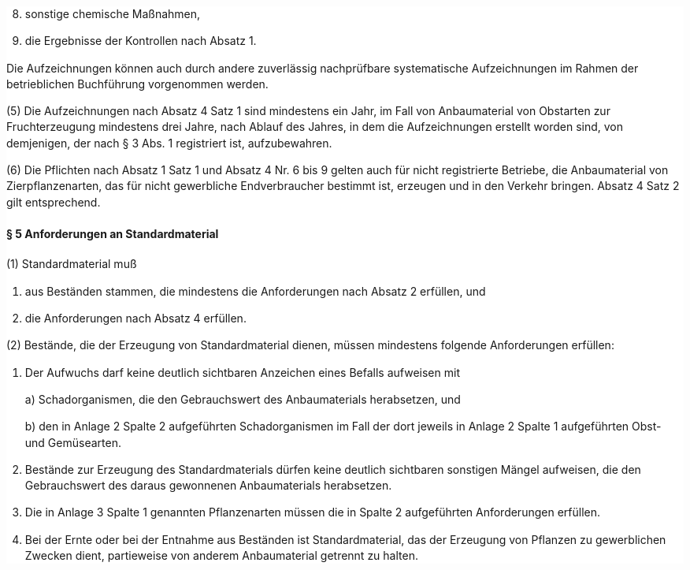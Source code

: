 
8.  sonstige chemische Maßnahmen,


9.  die Ergebnisse der Kontrollen nach Absatz 1.



Die Aufzeichnungen können auch durch andere zuverlässig nachprüfbare
systematische Aufzeichnungen im Rahmen der betrieblichen Buchführung
vorgenommen werden.

(5) Die Aufzeichnungen nach Absatz 4 Satz 1 sind mindestens ein Jahr,
im Fall von Anbaumaterial von Obstarten zur Fruchterzeugung mindestens
drei Jahre, nach Ablauf des Jahres, in dem die Aufzeichnungen erstellt
worden sind, von demjenigen, der nach § 3 Abs. 1 registriert ist,
aufzubewahren.

(6) Die Pflichten nach Absatz 1 Satz 1 und Absatz 4 Nr. 6 bis 9 gelten
auch für nicht registrierte Betriebe, die Anbaumaterial von
Zierpflanzenarten, das für nicht gewerbliche Endverbraucher bestimmt
ist, erzeugen und in den Verkehr bringen. Absatz 4 Satz 2 gilt
entsprechend.


#### § 5 Anforderungen an Standardmaterial

(1) Standardmaterial muß

1.  aus Beständen stammen, die mindestens die Anforderungen nach Absatz 2
    erfüllen, und


2.  die Anforderungen nach Absatz 4 erfüllen.




(2) Bestände, die der Erzeugung von Standardmaterial dienen, müssen
mindestens folgende Anforderungen erfüllen:

1.  Der Aufwuchs darf keine deutlich sichtbaren Anzeichen eines Befalls
    aufweisen mit

    a)  Schadorganismen, die den Gebrauchswert des Anbaumaterials herabsetzen,
        und


    b)  den in Anlage 2 Spalte 2 aufgeführten Schadorganismen im Fall der dort
        jeweils in Anlage 2 Spalte 1 aufgeführten Obst- und Gemüsearten.





2.  Bestände zur Erzeugung des Standardmaterials dürfen keine deutlich
    sichtbaren sonstigen Mängel aufweisen, die den Gebrauchswert des
    daraus gewonnenen Anbaumaterials herabsetzen.


3.  Die in Anlage 3 Spalte 1 genannten Pflanzenarten müssen die in Spalte
    2 aufgeführten Anforderungen erfüllen.


4.  Bei der Ernte oder bei der Entnahme aus Beständen ist
    Standardmaterial, das der Erzeugung von Pflanzen zu gewerblichen
    Zwecken dient, partieweise von anderem Anbaumaterial getrennt zu
    halten.
